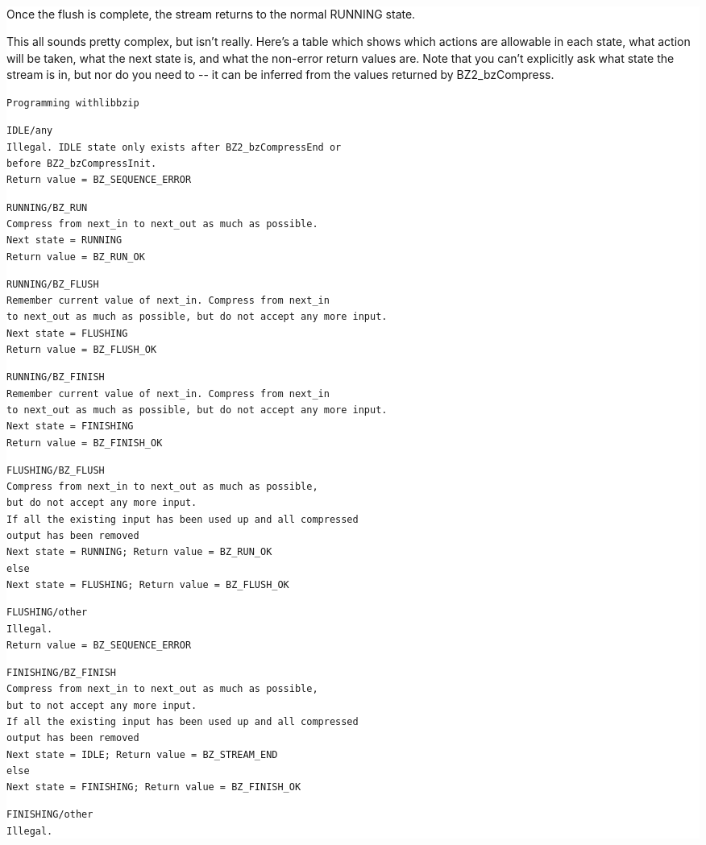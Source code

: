 Once the flush is complete, the stream returns to the normal RUNNING state.

This all sounds pretty complex, but isn’t really. Here’s a table which shows which actions are allowable in each
state, what action will be taken, what the next state is, and what the non-error return values are. Note that you can’t
explicitly ask what state the stream is in, but nor do you need to -- it can be inferred from the values returned by
BZ2_bzCompress.


```
Programming withlibbzip
```
```
IDLE/any
Illegal. IDLE state only exists after BZ2_bzCompressEnd or
before BZ2_bzCompressInit.
Return value = BZ_SEQUENCE_ERROR
```
```
RUNNING/BZ_RUN
Compress from next_in to next_out as much as possible.
Next state = RUNNING
Return value = BZ_RUN_OK
```
```
RUNNING/BZ_FLUSH
Remember current value of next_in. Compress from next_in
to next_out as much as possible, but do not accept any more input.
Next state = FLUSHING
Return value = BZ_FLUSH_OK
```
```
RUNNING/BZ_FINISH
Remember current value of next_in. Compress from next_in
to next_out as much as possible, but do not accept any more input.
Next state = FINISHING
Return value = BZ_FINISH_OK
```
```
FLUSHING/BZ_FLUSH
Compress from next_in to next_out as much as possible,
but do not accept any more input.
If all the existing input has been used up and all compressed
output has been removed
Next state = RUNNING; Return value = BZ_RUN_OK
else
Next state = FLUSHING; Return value = BZ_FLUSH_OK
```
```
FLUSHING/other
Illegal.
Return value = BZ_SEQUENCE_ERROR
```
```
FINISHING/BZ_FINISH
Compress from next_in to next_out as much as possible,
but to not accept any more input.
If all the existing input has been used up and all compressed
output has been removed
Next state = IDLE; Return value = BZ_STREAM_END
else
Next state = FINISHING; Return value = BZ_FINISH_OK
```
```
FINISHING/other
Illegal.
```